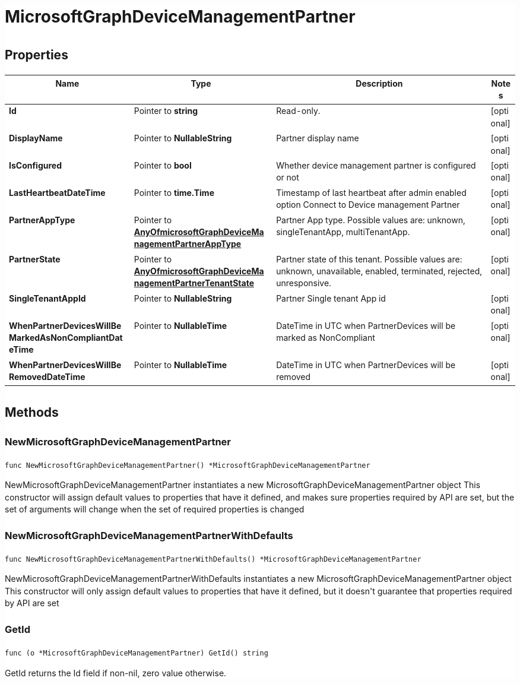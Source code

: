 # MicrosoftGraphDeviceManagementPartner

## Properties

Name | Type | Description | Notes
------------ | ------------- | ------------- | -------------
**Id** | Pointer to **string** | Read-only. | [optional] 
**DisplayName** | Pointer to **NullableString** | Partner display name | [optional] 
**IsConfigured** | Pointer to **bool** | Whether device management partner is configured or not | [optional] 
**LastHeartbeatDateTime** | Pointer to **time.Time** | Timestamp of last heartbeat after admin enabled option Connect to Device management Partner | [optional] 
**PartnerAppType** | Pointer to [**AnyOfmicrosoftGraphDeviceManagementPartnerAppType**](anyOf&lt;microsoft.graph.deviceManagementPartnerAppType&gt;.md) | Partner App type. Possible values are: unknown, singleTenantApp, multiTenantApp. | [optional] 
**PartnerState** | Pointer to [**AnyOfmicrosoftGraphDeviceManagementPartnerTenantState**](anyOf&lt;microsoft.graph.deviceManagementPartnerTenantState&gt;.md) | Partner state of this tenant. Possible values are: unknown, unavailable, enabled, terminated, rejected, unresponsive. | [optional] 
**SingleTenantAppId** | Pointer to **NullableString** | Partner Single tenant App id | [optional] 
**WhenPartnerDevicesWillBeMarkedAsNonCompliantDateTime** | Pointer to **NullableTime** | DateTime in UTC when PartnerDevices will be marked as NonCompliant | [optional] 
**WhenPartnerDevicesWillBeRemovedDateTime** | Pointer to **NullableTime** | DateTime in UTC when PartnerDevices will be removed | [optional] 

## Methods

### NewMicrosoftGraphDeviceManagementPartner

`func NewMicrosoftGraphDeviceManagementPartner() *MicrosoftGraphDeviceManagementPartner`

NewMicrosoftGraphDeviceManagementPartner instantiates a new MicrosoftGraphDeviceManagementPartner object
This constructor will assign default values to properties that have it defined,
and makes sure properties required by API are set, but the set of arguments
will change when the set of required properties is changed

### NewMicrosoftGraphDeviceManagementPartnerWithDefaults

`func NewMicrosoftGraphDeviceManagementPartnerWithDefaults() *MicrosoftGraphDeviceManagementPartner`

NewMicrosoftGraphDeviceManagementPartnerWithDefaults instantiates a new MicrosoftGraphDeviceManagementPartner object
This constructor will only assign default values to properties that have it defined,
but it doesn't guarantee that properties required by API are set

### GetId

`func (o *MicrosoftGraphDeviceManagementPartner) GetId() string`

GetId returns the Id field if non-nil, zero value otherwise.
